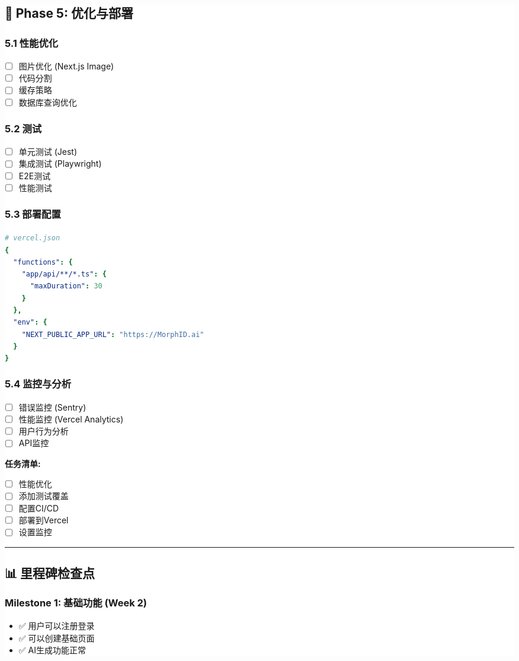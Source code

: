 
## 🚀 Phase 5: 优化与部署

### 5.1 性能优化
- [ ] 图片优化 (Next.js Image)
- [ ] 代码分割
- [ ] 缓存策略
- [ ] 数据库查询优化

### 5.2 测试
- [ ] 单元测试 (Jest)
- [ ] 集成测试 (Playwright)
- [ ] E2E测试
- [ ] 性能测试

### 5.3 部署配置
```yaml
# vercel.json
{
  "functions": {
    "app/api/**/*.ts": {
      "maxDuration": 30
    }
  },
  "env": {
    "NEXT_PUBLIC_APP_URL": "https://MorphID.ai"
  }
}
```

### 5.4 监控与分析
- [ ] 错误监控 (Sentry)
- [ ] 性能监控 (Vercel Analytics)
- [ ] 用户行为分析
- [ ] API监控

**任务清单:**
- [ ] 性能优化
- [ ] 添加测试覆盖
- [ ] 配置CI/CD
- [ ] 部署到Vercel
- [ ] 设置监控

---

## 📊 里程碑检查点

### Milestone 1: 基础功能 (Week 2)
- ✅ 用户可以注册登录
- ✅ 可以创建基础页面
- ✅ AI生成功能正常
